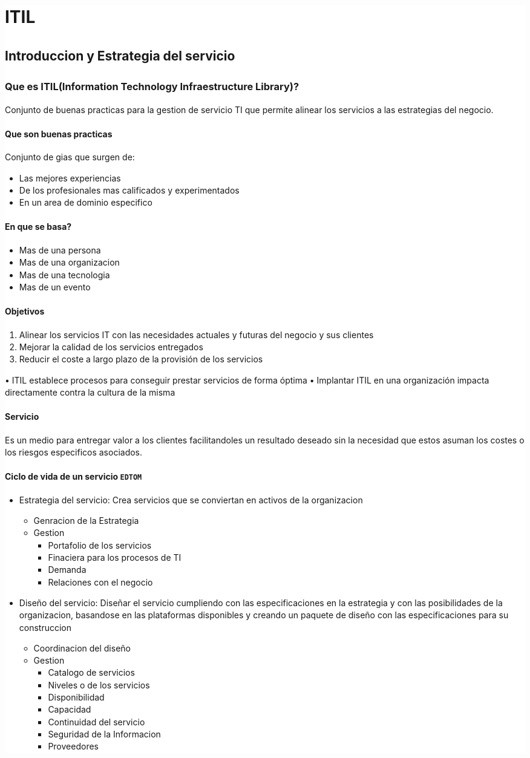 
# ITIL
## Introduccion y Estrategia del servicio

### Que es ITIL(Information Technology Infraestructure Library)?

Conjunto de buenas practicas para la gestion de servicio TI que permite alinear los servicios a las estrategias del negocio.

#### Que son buenas practicas

Conjunto de gias que surgen de:

* Las mejores experiencias
* De los profesionales mas calificados y experimentados
* En un area de dominio especifico

#### En que se basa?

* Mas de una persona
* Mas de una organizacion
* Mas de una tecnologia
* Mas de un evento

 
#### Objetivos
1. Alinear los servicios IT con las necesidades actuales y futuras del negocio y sus clientes
2. Mejorar la calidad de los servicios entregados
3. Reducir el coste a largo plazo de la provisión de los servicios


• ITIL establece procesos para conseguir prestar servicios de forma óptima
• Implantar ITIL en una organización impacta directamente contra la cultura de la misma

#### Servicio

Es un medio para entregar valor a los clientes facilitandoles un resultado deseado sin la necesidad que estos asuman los costes o los riesgos especificos asociados.

#### Ciclo de vida de un servicio `EDTOM`

* Estrategia del servicio: Crea servicios que se conviertan en activos de la organizacion 
	+  Genracion de la Estrategia
	+  Gestion
		- Portafolio de los servicios
		- Finaciera para los procesos de TI
		- Demanda
		- Relaciones con el negocio
	

* Diseño del servicio:  Diseñar el servicio cumpliendo con las especificaciones en la estrategia y con las posibilidades de la organizacion, basandose en las plataformas disponibles y creando un paquete de diseño con las especificaciones para su construccion
	+ Coordinacion del diseño
	+ Gestion
		- Catalogo de servicios
		- Niveles o de los servicios
		- Disponibilidad
		- Capacidad
		- Continuidad del servicio
		- Seguridad de la Informacion
		- Proveedores
